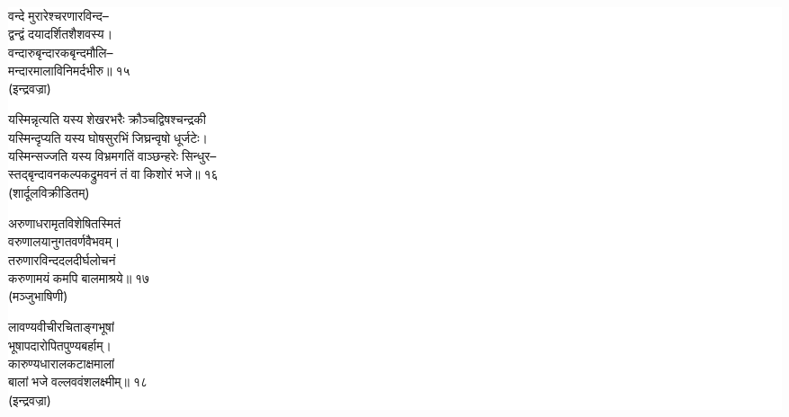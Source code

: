 वन्दे मुरारेश्चरणारविन्द–  
द्वन्द्वं दयादर्शितशैशवस्य।  
वन्दारुबृन्दारकबृन्दमौलि–  
मन्दारमालाविनिमर्दभीरु॥ १५  
(इन्द्रवज्रा)  

यस्मिन्नृत्यति यस्य शेखरभरैः क्रौञ्चद्विषश्चन्द्रकी  
यस्मिन्दृप्यति यस्य घोषसुरभिं जिघ्रन्वृषो धूर्जटेः।  
यस्मिन्सज्जति यस्य विभ्रमगतिं वाञ्छन्हरेः सिन्धुर–  
स्तद्बृन्दावनकल्पकद्रुमवनं तं वा किशोरं भजे॥ १६  
(शार्दूलविक्रीडितम्)  

अरुणाधरामृतविशेषितस्मितं  
वरुणालयानुगतवर्णवैभवम्।  
तरुणारविन्ददलदीर्घलोचनं  
करुणामयं कमपि बालमाश्रये॥ १७  
(मञ्जुभाषिणी)  

लावण्यवीचीरचिताङ्गभूषां  
भूषापदारोपितपुण्यबर्हाम्।  
कारुण्यधारालकटाक्षमालां  
बालां भजे वल्लववंशलक्ष्मीम्॥ १८  
(इन्द्रवज्रा)  

